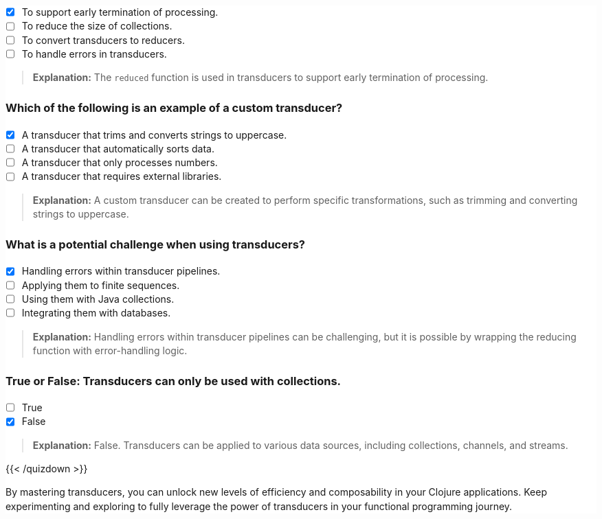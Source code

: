 - [x] To support early termination of processing.
- [ ] To reduce the size of collections.
- [ ] To convert transducers to reducers.
- [ ] To handle errors in transducers.

> **Explanation:** The `reduced` function is used in transducers to support early termination of processing.

### Which of the following is an example of a custom transducer?

- [x] A transducer that trims and converts strings to uppercase.
- [ ] A transducer that automatically sorts data.
- [ ] A transducer that only processes numbers.
- [ ] A transducer that requires external libraries.

> **Explanation:** A custom transducer can be created to perform specific transformations, such as trimming and converting strings to uppercase.

### What is a potential challenge when using transducers?

- [x] Handling errors within transducer pipelines.
- [ ] Applying them to finite sequences.
- [ ] Using them with Java collections.
- [ ] Integrating them with databases.

> **Explanation:** Handling errors within transducer pipelines can be challenging, but it is possible by wrapping the reducing function with error-handling logic.

### True or False: Transducers can only be used with collections.

- [ ] True
- [x] False

> **Explanation:** False. Transducers can be applied to various data sources, including collections, channels, and streams.

{{< /quizdown >}}

By mastering transducers, you can unlock new levels of efficiency and composability in your Clojure applications. Keep experimenting and exploring to fully leverage the power of transducers in your functional programming journey.
